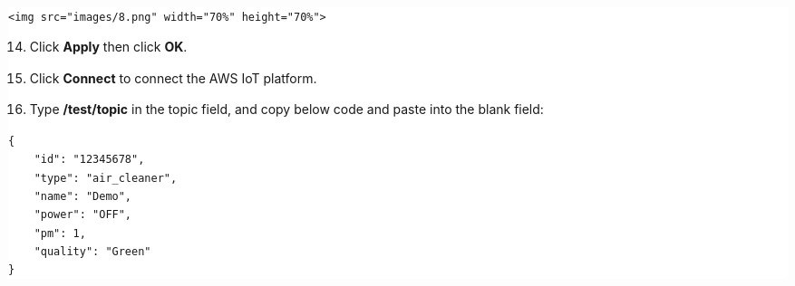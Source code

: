     <img src="images/8.png" width="70%" height="70%">
</p>

14. Click **Apply** then click **OK**.

15. Click **Connect** to connect the AWS IoT platform.

16. Type **/test/topic** in the topic field, and copy below code and paste into the blank field:

```
{
    "id": "12345678",
    "type": "air_cleaner",
    "name": "Demo",
    "power": "OFF",
    "pm": 1,
    "quality": "Green"
}
```

<p align="center">